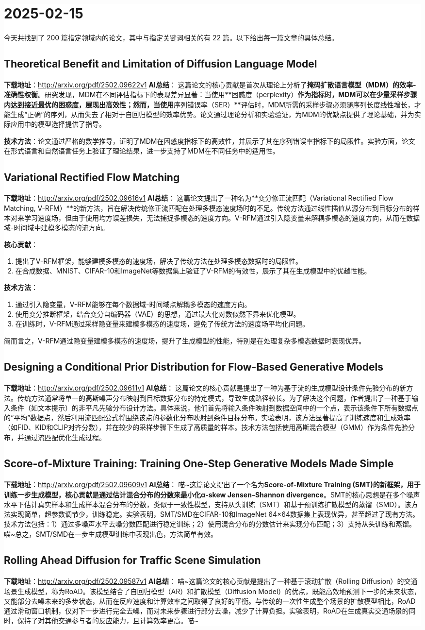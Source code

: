 # 2025-02-15

今天共找到了 200 篇指定领域内的论文，其中与指定关键词相关的有 22 篇。以下给出每一篇文章的具体总结。
## Theoretical Benefit and Limitation of Diffusion Language Model
**下载地址**：http://arxiv.org/pdf/2502.09622v1
**AI总结**： 
这篇论文的核心贡献是首次从理论上分析了**掩码扩散语言模型（MDM）**的**效率-准确性权衡**。研究发现，MDM在不同评估指标下的表现差异显著：当使用**困惑度（perplexity）**作为指标时，MDM可以在少量采样步骤内达到接近最优的困惑度，展现出高效性；然而，当使用**序列错误率（SER）**评估时，MDM所需的采样步骤必须随序列长度线性增长，才能生成“正确”的序列，从而失去了相对于自回归模型的效率优势。论文通过理论分析和实验验证，为MDM的优缺点提供了理论基础，并为实际应用中的模型选择提供了指导。

**技术方法**：论文通过严格的数学推导，证明了MDM在困惑度指标下的高效性，并展示了其在序列错误率指标下的局限性。实验方面，论文在形式语言和自然语言任务上验证了理论结果，进一步支持了MDM在不同任务中的适用性。

## Variational Rectified Flow Matching
**下载地址**：http://arxiv.org/pdf/2502.09616v1
**AI总结**： 
这篇论文提出了一种名为**变分修正流匹配（Variational Rectified Flow Matching, V-RFM）**的新方法，旨在解决传统修正流匹配在处理多模态速度场时的不足。传统方法通过线性插值从源分布到目标分布的样本对来学习速度场，但由于使用均方误差损失，无法捕捉多模态的速度方向。V-RFM通过引入隐变量来解耦多模态的速度方向，从而在数据域-时间域中建模多模态的流方向。

**核心贡献**：
1. 提出了V-RFM框架，能够建模多模态的速度场，解决了传统方法在处理多模态数据时的局限性。
2. 在合成数据、MNIST、CIFAR-10和ImageNet等数据集上验证了V-RFM的有效性，展示了其在生成模型中的优越性能。

**技术方法**：
1. 通过引入隐变量，V-RFM能够在每个数据域-时间域点解耦多模态的速度方向。
2. 使用变分推断框架，结合变分自编码器（VAE）的思想，通过最大化对数似然下界来优化模型。
3. 在训练时，V-RFM通过采样隐变量来建模多模态的速度场，避免了传统方法的速度场平均化问题。

简而言之，V-RFM通过隐变量建模多模态的速度场，提升了生成模型的性能，特别是在处理复杂多模态数据时表现优异。

## Designing a Conditional Prior Distribution for Flow-Based Generative Models
**下载地址**：http://arxiv.org/pdf/2502.09611v1
**AI总结**： 
这篇论文的核心贡献是提出了一种为基于流的生成模型设计条件先验分布的新方法。传统方法通常将单一的高斯噪声分布映射到目标数据分布的特定模式，导致生成路径较长。为了解决这个问题，作者提出了一种基于输入条件（如文本提示）的非平凡先验分布设计方法。具体来说，他们首先将输入条件映射到数据空间中的一个点，表示该条件下所有数据点的“平均”数据点，然后利用流匹配公式将围绕该点的参数化分布映射到条件目标分布。实验表明，该方法显著提高了训练速度和生成效率（如FID、KID和CLIP对齐分数），并在较少的采样步骤下生成了高质量的样本。技术方法包括使用高斯混合模型（GMM）作为条件先验分布，并通过流匹配优化生成过程。

## Score-of-Mixture Training: Training One-Step Generative Models Made Simple
**下载地址**：http://arxiv.org/pdf/2502.09609v1
**AI总结**： 
喵~这篇论文提出了一个名为**Score-of-Mixture Training (SMT)**的新框架，用于训练一步生成模型，核心贡献是通过估计混合分布的分数来最小化**α-skew Jensen–Shannon divergence**。SMT的核心思想是在多个噪声水平下估计真实样本和生成样本混合分布的分数，类似于一致性模型，支持从头训练（SMT）和基于预训练扩散模型的蒸馏（SMD）。该方法实现简单，超参数调节少，训练稳定。实验表明，SMT/SMD在CIFAR-10和ImageNet 64×64数据集上表现优异，甚至超过了现有方法。技术方法包括：1）通过多噪声水平去噪分数匹配进行稳定训练；2）使用混合分布的分数估计来实现分布匹配；3）支持从头训练和蒸馏。喵~总之，SMT/SMD在一步生成模型训练中表现出色，方法简单有效。

## Rolling Ahead Diffusion for Traffic Scene Simulation
**下载地址**：http://arxiv.org/pdf/2502.09587v1
**AI总结**： 
喵~这篇论文的核心贡献是提出了一种基于滚动扩散（Rolling Diffusion）的交通场景生成模型，称为RoAD。该模型结合了自回归模型（AR）和扩散模型（Diffusion Model）的优点，既能高效地预测下一步的未来状态，又能部分去噪未来的多步状态，从而在反应速度和计算效率之间取得了良好的平衡。与传统的一次性生成整个场景的扩散模型相比，RoAD通过滑动窗口机制，仅对下一步进行完全去噪，而对未来步骤进行部分去噪，减少了计算负担。实验表明，RoAD在生成真实交通场景的同时，保持了对其他交通参与者的反应能力，且计算效率更高。喵~
